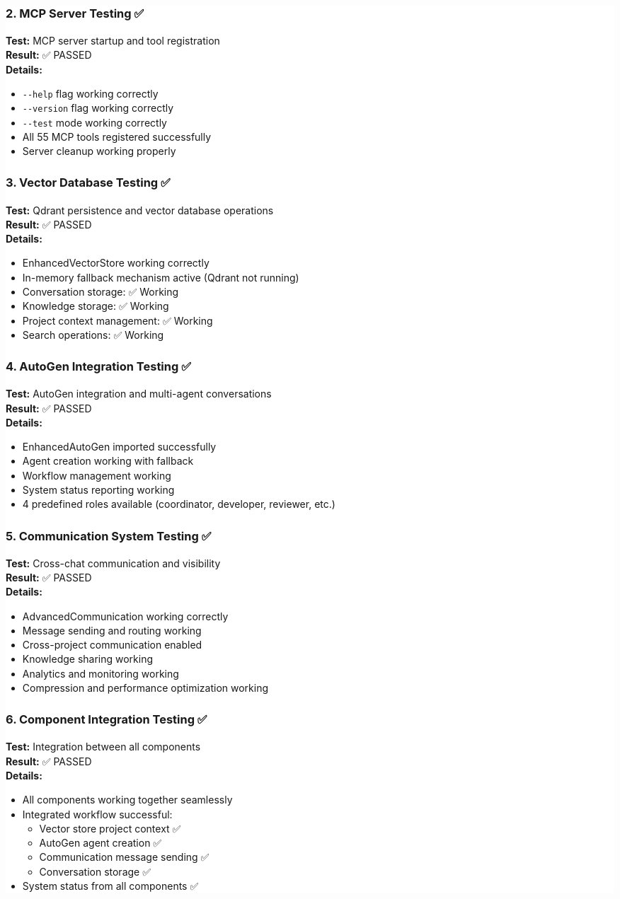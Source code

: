 ### 2. MCP Server Testing ✅

**Test:** MCP server startup and tool registration  
**Result:** ✅ PASSED  
**Details:**
- `--help` flag working correctly
- `--version` flag working correctly  
- `--test` mode working correctly
- All 55 MCP tools registered successfully
- Server cleanup working properly

### 3. Vector Database Testing ✅

**Test:** Qdrant persistence and vector database operations  
**Result:** ✅ PASSED  
**Details:**
- EnhancedVectorStore working correctly
- In-memory fallback mechanism active (Qdrant not running)
- Conversation storage: ✅ Working
- Knowledge storage: ✅ Working
- Project context management: ✅ Working
- Search operations: ✅ Working

### 4. AutoGen Integration Testing ✅

**Test:** AutoGen integration and multi-agent conversations  
**Result:** ✅ PASSED  
**Details:**
- EnhancedAutoGen imported successfully
- Agent creation working with fallback
- Workflow management working
- System status reporting working
- 4 predefined roles available (coordinator, developer, reviewer, etc.)

### 5. Communication System Testing ✅

**Test:** Cross-chat communication and visibility  
**Result:** ✅ PASSED  
**Details:**
- AdvancedCommunication working correctly
- Message sending and routing working
- Cross-project communication enabled
- Knowledge sharing working
- Analytics and monitoring working
- Compression and performance optimization working

### 6. Component Integration Testing ✅

**Test:** Integration between all components  
**Result:** ✅ PASSED  
**Details:**
- All components working together seamlessly
- Integrated workflow successful:
  - Vector store project context ✅
  - AutoGen agent creation ✅
  - Communication message sending ✅
  - Conversation storage ✅
- System status from all components ✅
